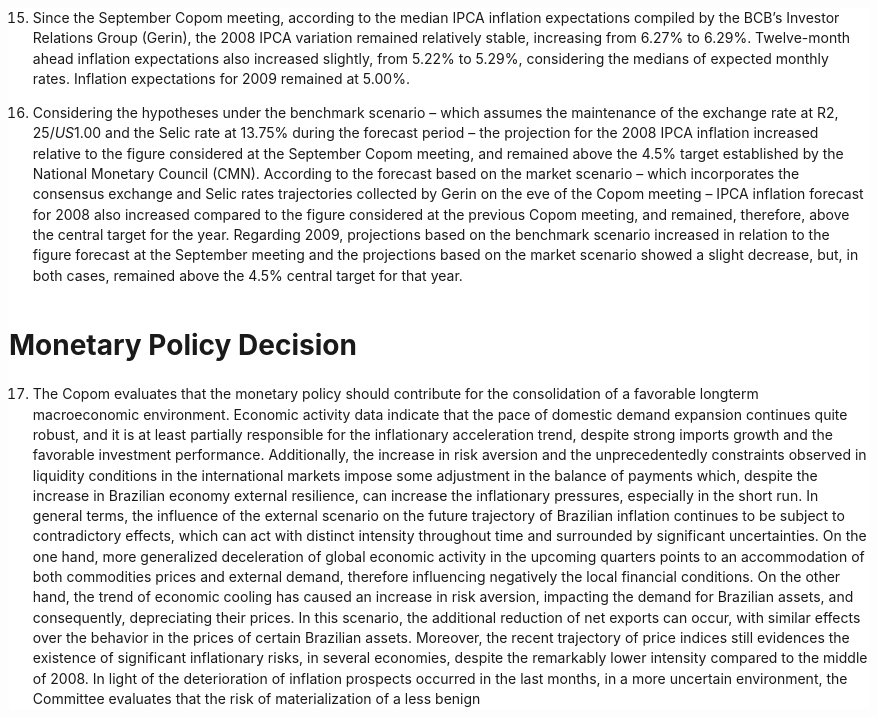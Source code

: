 15. Since the September Copom meeting, according to the median IPCA inflation expectations compiled by the
BCB’s Investor Relations Group (Gerin), the 2008 IPCA variation remained relatively stable, increasing from 6.27%
to 6.29%. Twelve-month ahead inflation expectations also increased slightly, from 5.22% to 5.29%, considering the
medians of expected monthly rates. Inflation expectations for 2009 remained at 5.00%.

16. Considering the hypotheses under the benchmark scenario – which assumes the maintenance of the
exchange rate at R$2,25/US$1.00 and the Selic rate at 13.75% during the forecast period – the projection for the
2008 IPCA inflation increased relative to the figure considered at the September Copom meeting, and remained
above the 4.5% target established by the National Monetary Council (CMN). According to the forecast based on the
market scenario – which incorporates the consensus exchange and Selic rates trajectories collected by Gerin on
the eve of the Copom meeting – IPCA inflation forecast for 2008 also increased compared to the figure considered
at the previous Copom meeting, and remained, therefore, above the central target for the year. Regarding 2009,
projections based on the benchmark scenario increased in relation to the figure forecast at the September meeting
and the projections based on the market scenario showed a slight decrease, but, in both cases, remained above
the 4.5% central target for that year.

# Monetary Policy Decision

17. The Copom evaluates that the monetary policy should contribute for the consolidation of a favorable longterm macroeconomic environment. Economic activity data indicate that the pace of domestic demand expansion
continues quite robust, and it is at least partially responsible for the inflationary acceleration trend, despite strong
imports growth and the favorable investment performance. Additionally, the increase in risk aversion and the
unprecedentedly constraints observed in liquidity conditions in the international markets impose some adjustment
in the balance of payments which, despite the increase in Brazilian economy external resilience, can increase the
inflationary pressures, especially in the short run. In general terms, the influence of the external scenario on the
future trajectory of Brazilian inflation continues to be subject to contradictory effects, which can act with distinct
intensity throughout time and surrounded by significant uncertainties. On the one hand, more generalized
deceleration of global economic activity in the upcoming quarters points to an accommodation of both commodities
prices and external demand, therefore influencing negatively the local financial conditions. On the other hand, the
trend of economic cooling has caused an increase in risk aversion, impacting the demand for Brazilian assets, and
consequently, depreciating their prices. In this scenario, the additional reduction of net exports can occur, with
similar effects over the behavior in the prices of certain Brazilian assets. Moreover, the recent trajectory of price
indices still evidences the existence of significant inflationary risks, in several economies, despite the remarkably
lower intensity compared to the middle of 2008. In light of the deterioration of inflation prospects occurred in the last
months, in a more uncertain environment, the Committee evaluates that the risk of materialization of a less benign